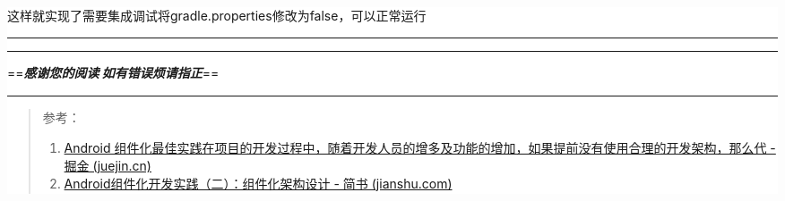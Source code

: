 这样就实现了需要集成调试将gradle.properties修改为false，可以正常运行







---

---

==***感谢您的阅读
如有错误烦请指正***==

---

>  参考：
>
>  1. [Android 组件化最佳实践在项目的开发过程中，随着开发人员的增多及功能的增加，如果提前没有使用合理的开发架构，那么代 - 掘金 (juejin.cn)](https://juejin.cn/post/6844903649102004231#heading-8)
>  2. [Android组件化开发实践（二）：组件化架构设计 - 简书 (jianshu.com)](https://www.jianshu.com/p/06931c9b78dc)
